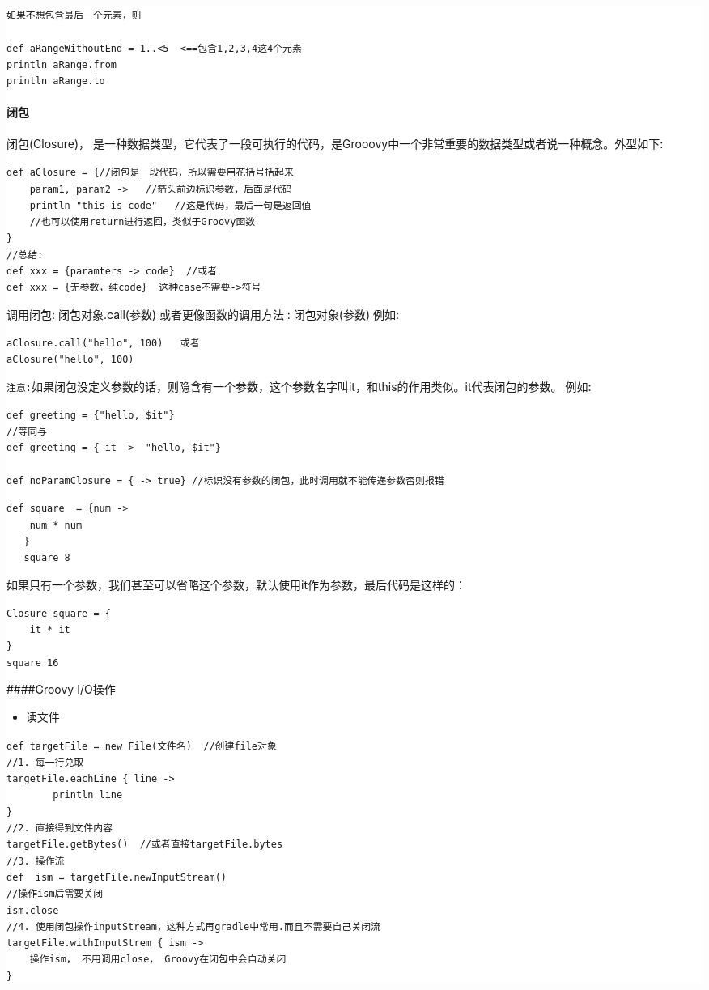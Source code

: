 ```
如果不想包含最后一个元素，则

def aRangeWithoutEnd = 1..<5  <==包含1,2,3,4这4个元素
println aRange.from
println aRange.to
```
#### 闭包
闭包(Closure)， 是一种数据类型，它代表了一段可执行的代码，是Grooovy中一个非常重要的数据类型或者说一种概念。外型如下:
```
def aClosure = {//闭包是一段代码，所以需要用花括号括起来
    param1, param2 ->   //箭头前边标识参数，后面是代码
    println "this is code"   //这是代码，最后一句是返回值
    //也可以使用return进行返回，类似于Groovy函数
}
//总结:
def xxx = {paramters -> code}  //或者  
def xxx = {无参数，纯code}  这种case不需要->符号
```
调用闭包: 闭包对象.call(参数)  或者更像函数的调用方法 : 闭包对象(参数)
例如:
```
aClosure.call("hello", 100)   或者
aClosure("hello", 100)
```
`注意:`如果闭包没定义参数的话，则隐含有一个参数，这个参数名字叫it，和this的作用类似。it代表闭包的参数。
例如:
```
def greeting = {"hello, $it"}
//等同与
def greeting = { it ->  "hello, $it"}

def noParamClosure = { -> true} //标识没有参数的闭包，此时调用就不能传递参数否则报错
```
```
def square  = {num ->
    num * num 
   }
   square 8
```
如果只有一个参数，我们甚至可以省略这个参数，默认使用it作为参数，最后代码是这样的：
```
Closure square = {
    it * it
}
square 16
```
####Groovy I/O操作
- 读文件
```
def targetFile = new File(文件名)  //创建file对象
//1. 每一行兑取
targetFile.eachLine { line -> 
        println line
}
//2. 直接得到文件内容
targetFile.getBytes()  //或者直接targetFile.bytes
//3. 操作流
def  ism = targetFile.newInputStream()
//操作ism后需要关闭
ism.close
//4. 使用闭包操作inputStream，这种方式再gradle中常用.而且不需要自己关闭流
targetFile.withInputStrem { ism ->
    操作ism， 不用调用close， Groovy在闭包中会自动关闭
}
```